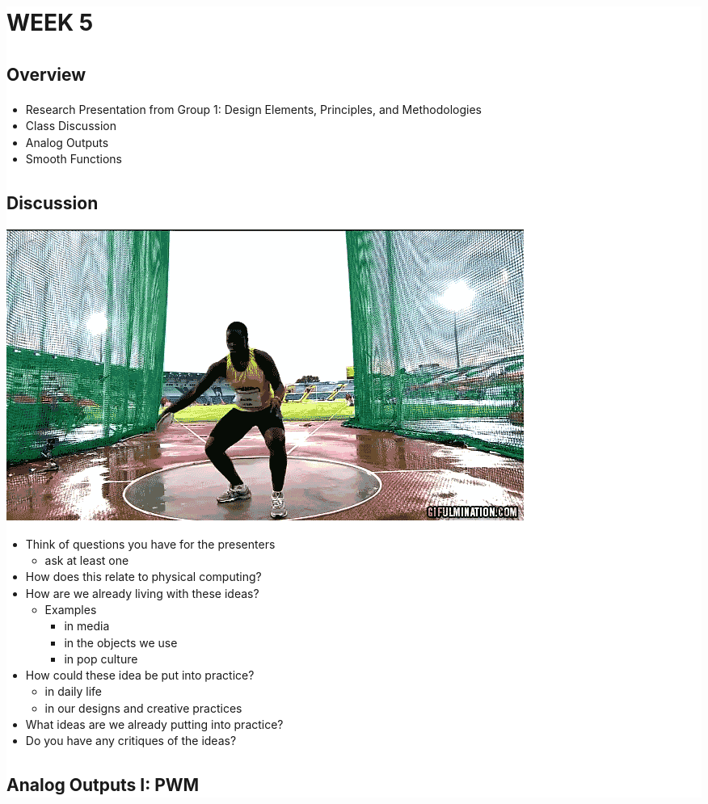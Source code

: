 # WEEK 5

## Overview

* Research Presentation from Group 1: Design Elements, Principles, and Methodologies
* Class Discussion
* Analog Outputs
* Smooth Functions

## Discussion

![](images/discuss.gif)

* Think of questions you have for the presenters
	* ask at least one
* How does this relate to physical computing?
* How are we already living with these ideas?
	* Examples
		* in media
		* in the objects we use
		* in pop culture
* How could these idea be put into practice?
	* in daily life
	* in our designs and creative practices
* What ideas are we already putting into practice?
* Do you have any critiques of the ideas? 

## Analog Outputs I: PWM
